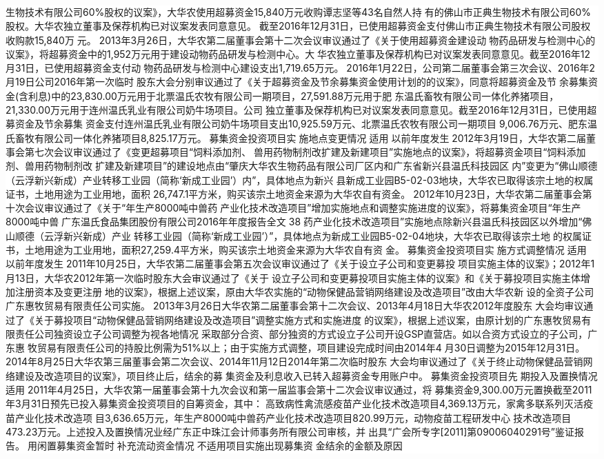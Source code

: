 生物技术有限公司60%股权的议案》，大华农使用超募资金15,840万元收购谭志坚等43名自然人持
有的佛山市正典生物技术有限公司60%股权。大华农独立董事及保荐机构已对议案发表同意意见。
截至2016年12月31日，已使用超募资金支付佛山市正典生物技术有限公司股权收购款15,840万
元。
2013年3月26日，大华农第二届董事会第十二次会议审议通过了《关于使用超募资金建设动
物药品研发与检测中心的议案》，将超募资金中的1,952万元用于建设动物药品研发与检测中心。大
华农独立董事及保荐机构已对议案发表同意意见。截至2016年12月31日，已使用超募资金支付动
物药品研发与检测中心建设支出1,719.65万元。
2016年1月22日，公司第二届董事会第三次会议、2016年2月19日公司2016年第一次临时
股东大会分别审议通过了《关于超募资金及节余募集资金使用计划的的议案》，同意将超募资金及节
余募集资金(含利息)中的23,830.00万元用于北票温氏农牧有限公司一期项目，27,591.88万元用于肥
东温氏畜牧有限公司一体化养猪项目，21,330.00万元用于连州温氏乳业有限公司奶牛场项目。公司
独立董事及保荐机构已对议案发表同意意见。截至2016年12月31日，已使用超募资金及节余募集
资金支付连州温氏乳业有限公司奶牛场项目支出10,925.59万元、北票温氏农牧有限公司一期项目
9,006.76万元、肥东温氏畜牧有限公司一体化养猪项目8,825.17万元。
募集资金投资项目实
施地点变更情况
适用
以前年度发生
2012年3月19日，大华农第二届董事会第七次会议审议通过了《变更超募项目“饲料添加剂、
兽用药物制剂改扩建及新建项目”实施地点的议案》，将超募资金项目“饲料添加剂、兽用药物制剂改
扩建及新建项目”的建设地点由“肇庆大华农生物药品有限公司厂区内和广东省新兴县温氏科技园区
内”变更为“佛山顺德（云浮新兴新成）产业转移工业园（简称‘新成工业园’）内”，具体地点为新兴
县新成工业园B5-02-03地块，大华农已取得该宗土地的权属证书，土地用途为工业用地，面积
26,747.1平方米，购买该宗土地资金来源为大华农自有资金。
2012年10月23日，大华农第二届董事会第十次会议审议通过了《关于“年生产8000吨中兽药
产业化技术改造项目”增加实施地点和调整实施进度的议案》，将募集资金项目“年生产8000吨中兽
广东温氏食品集团股份有限公司2016年年度报告全文
38
药产业化技术改造项目”实施地点除新兴县温氏科技园区以外增加“佛山顺德（云浮新兴新成）产业
转移工业园（简称‘新成工业园’）”，具体地点为新成工业园B5-02-04地块，大华农已取得该宗土地
的权属证书，土地用途为工业用地，面积27,259.4平方米，购买该宗土地资金来源为大华农自有资
金。
募集资金投资项目实
施方式调整情况
适用
以前年度发生
2011年10月25日，大华农第二届董事会第五次会议审议通过了《关于设立子公司和变更募投
项目实施主体的议案》；2012年1月13日，大华农2012年第一次临时股东大会审议通过了《关于
设立子公司和变更募投项目实施主体的议案》和《关于募投项目实施主体增加注册资本及变更注册
地的议案》，根据上述议案，原由大华农实施的“动物保健品营销网络建设及改造项目”改由大华农新
设的全资子公司广东惠牧贸易有限责任公司实施。
2013年3月26日大华农第二届董事会第十二次会议、2013年4月18日大华农2012年度股东
大会均审议通过了《关于募投项目“动物保健品营销网络建设及改造项目”调整实施方式和实施进度
的议案》，根据上述议案，由原计划的广东惠牧贸易有限责任公司独资设立子公司调整为视各地情况
采取部分合资、部分独资的方式设立子公司开设GSP直营店。如以合资方式设立的子公司，广东惠
牧贸易有限责任公司的持股比例需为51%以上；由于实施方式调整，项目建设完成时间由2014年4
月30日调整为2015年12月31日。
2014年8月25日大华农第三届董事会第二次会议、2014年11月12日2014年第二次临时股东
大会均审议通过了《关于终止动物保健品营销网络建设及改造项目的议案》，项目终止后，结余的募
集资金及利息收入已转入超募资金专用账户中。
募集资金投资项目先
期投入及置换情况
适用
2011年4月25日，大华农第一届董事会第十九次会议和第一届监事会第十二次会议审议通过，将
募集资金9,300.00万元置换截至2011年3月31日预先已投入募集资金投资项目的自筹资金，其中：
高致病性禽流感疫苗产业化技术改造项目4,369.13万元，家禽多联系列灭活疫苗产业化技术改造项
目3,636.65万元，年生产8000吨中兽药产业化技术改造项目820.99万元，动物疫苗工程研发中心
技术改造项目473.23万元。上述投入及置换情况业经广东正中珠江会计师事务所有限公司审核，并
出具“广会所专字[2011]第09006040291号”鉴证报告。
用闲置募集资金暂时
补充流动资金情况
不适用项目实施出现募集资
金结余的金额及原因
